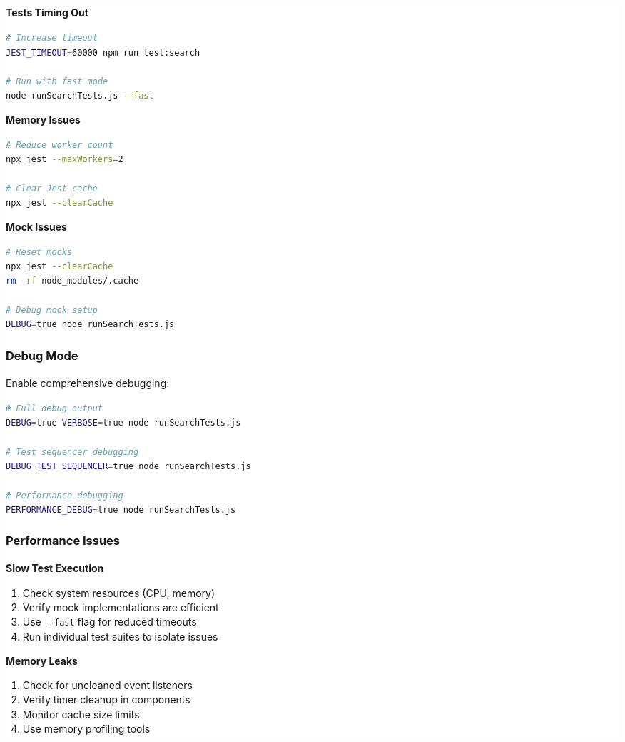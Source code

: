 **Tests Timing Out**
```bash
# Increase timeout
JEST_TIMEOUT=60000 npm run test:search

# Run with fast mode
node runSearchTests.js --fast
```

**Memory Issues**
```bash
# Reduce worker count
npx jest --maxWorkers=2

# Clear Jest cache
npx jest --clearCache
```

**Mock Issues**
```bash
# Reset mocks
npx jest --clearCache
rm -rf node_modules/.cache

# Debug mock setup
DEBUG=true node runSearchTests.js
```

### Debug Mode

Enable comprehensive debugging:

```bash
# Full debug output
DEBUG=true VERBOSE=true node runSearchTests.js

# Test sequencer debugging
DEBUG_TEST_SEQUENCER=true node runSearchTests.js

# Performance debugging
PERFORMANCE_DEBUG=true node runSearchTests.js
```

### Performance Issues

**Slow Test Execution**
1. Check system resources (CPU, memory)
2. Verify mock implementations are efficient
3. Use `--fast` flag for reduced timeouts
4. Run individual test suites to isolate issues

**Memory Leaks**
1. Check for uncleaned event listeners
2. Verify timer cleanup in components
3. Monitor cache size limits
4. Use memory profiling tools
